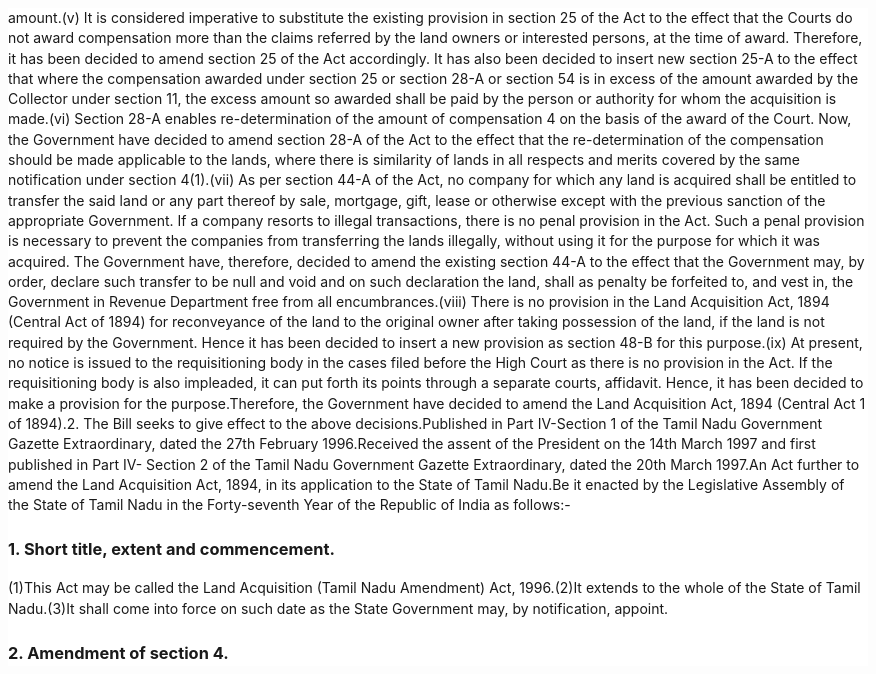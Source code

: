 amount.(v) It is considered imperative to substitute the existing provision in
section 25 of the Act to the effect that the Courts do not award compensation
more than the claims referred by the land owners or interested persons, at the
time of award. Therefore, it has been decided to amend section 25 of the Act
accordingly. It has also been decided to insert new section 25-A to the effect
that where the compensation awarded under section 25 or section 28-A or
section 54 is in excess of the amount awarded by the Collector under section
11, the excess amount so awarded shall be paid by the person or authority for
whom the acquisition is made.(vi) Section 28-A enables re-determination of the
amount of compensation 4 on the basis of the award of the Court. Now, the
Government have decided to amend section 28-A of the Act to the effect that
the re-determination of the compensation should be made applicable to the
lands, where there is similarity of lands in all respects and merits covered
by the same notification under section 4(1).(vii) As per section 44-A of the
Act, no company for which any land is acquired shall be entitled to transfer
the said land or any part thereof by sale, mortgage, gift, lease or otherwise
except with the previous sanction of the appropriate Government. If a company
resorts to illegal transactions, there is no penal provision in the Act. Such
a penal provision is necessary to prevent the companies from transferring the
lands illegally, without using it for the purpose for which it was acquired.
The Government have, therefore, decided to amend the existing section 44-A to
the effect that the Government may, by order, declare such transfer to be null
and void and on such declaration the land, shall as penalty be forfeited to,
and vest in, the Government in Revenue Department free from all
encumbrances.(viii) There is no provision in the Land Acquisition Act, 1894
(Central Act of 1894) for reconveyance of the land to the original owner after
taking possession of the land, if the land is not required by the Government.
Hence it has been decided to insert a new provision as section 48-B for this
purpose.(ix) At present, no notice is issued to the requisitioning body in the
cases filed before the High Court as there is no provision in the Act. If the
requisitioning body is also impleaded, it can put forth its points through a
separate courts, affidavit. Hence, it has been decided to make a provision for
the purpose.Therefore, the Government have decided to amend the Land
Acquisition Act, 1894 (Central Act 1 of 1894).2\. The Bill seeks to give
effect to the above decisions.Published in Part IV-Section 1 of the Tamil Nadu
Government Gazette Extraordinary, dated the 27th February 1996.Received the
assent of the President on the 14th March 1997 and first published in Part IV-
Section 2 of the Tamil Nadu Government Gazette Extraordinary, dated the 20th
March 1997.An Act further to amend the Land Acquisition Act, 1894, in its
application to the State of Tamil Nadu.Be it enacted by the Legislative
Assembly of the State of Tamil Nadu in the Forty-seventh Year of the Republic
of India as follows:-

### 1. Short title, extent and commencement.

(1)This Act may be called the Land Acquisition (Tamil Nadu Amendment) Act,
1996.(2)It extends to the whole of the State of Tamil Nadu.(3)It shall come
into force on such date as the State Government may, by notification, appoint.

### 2. Amendment of section 4.
